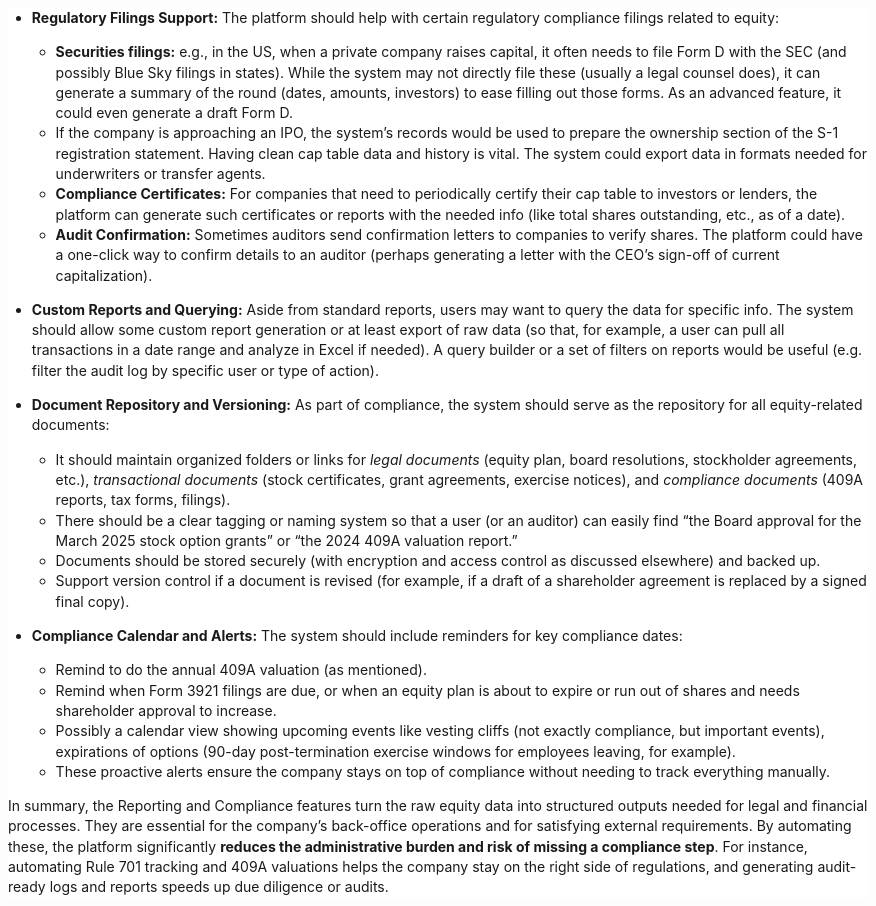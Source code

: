 - **Regulatory Filings Support:** The platform should help with certain regulatory compliance filings related to equity:

  - **Securities filings:** e.g., in the US, when a private company raises capital, it often needs to file Form D with the SEC (and possibly Blue Sky filings in states). While the system may not directly file these (usually a legal counsel does), it can generate a summary of the round (dates, amounts, investors) to ease filling out those forms. As an advanced feature, it could even generate a draft Form D.
  - If the company is approaching an IPO, the system’s records would be used to prepare the ownership section of the S-1 registration statement. Having clean cap table data and history is vital. The system could export data in formats needed for underwriters or transfer agents.
  - **Compliance Certificates:** For companies that need to periodically certify their cap table to investors or lenders, the platform can generate such certificates or reports with the needed info (like total shares outstanding, etc., as of a date).
  - **Audit Confirmation:** Sometimes auditors send confirmation letters to companies to verify shares. The platform could have a one-click way to confirm details to an auditor (perhaps generating a letter with the CEO’s sign-off of current capitalization).

- **Custom Reports and Querying:** Aside from standard reports, users may want to query the data for specific info. The system should allow some custom report generation or at least export of raw data (so that, for example, a user can pull all transactions in a date range and analyze in Excel if needed). A query builder or a set of filters on reports would be useful (e.g. filter the audit log by specific user or type of action).

- **Document Repository and Versioning:** As part of compliance, the system should serve as the repository for all equity-related documents:

  - It should maintain organized folders or links for _legal documents_ (equity plan, board resolutions, stockholder agreements, etc.), _transactional documents_ (stock certificates, grant agreements, exercise notices), and _compliance documents_ (409A reports, tax forms, filings).
  - There should be a clear tagging or naming system so that a user (or an auditor) can easily find “the Board approval for the March 2025 stock option grants” or “the 2024 409A valuation report.”
  - Documents should be stored securely (with encryption and access control as discussed elsewhere) and backed up.
  - Support version control if a document is revised (for example, if a draft of a shareholder agreement is replaced by a signed final copy).

- **Compliance Calendar and Alerts:** The system should include reminders for key compliance dates:

  - Remind to do the annual 409A valuation (as mentioned).
  - Remind when Form 3921 filings are due, or when an equity plan is about to expire or run out of shares and needs shareholder approval to increase.
  - Possibly a calendar view showing upcoming events like vesting cliffs (not exactly compliance, but important events), expirations of options (90-day post-termination exercise windows for employees leaving, for example).
  - These proactive alerts ensure the company stays on top of compliance without needing to track everything manually.

In summary, the Reporting and Compliance features turn the raw equity data into structured outputs needed for legal and financial processes. They are essential for the company’s back-office operations and for satisfying external requirements. By automating these, the platform significantly **reduces the administrative burden and risk of missing a compliance step**. For instance, automating Rule 701 tracking and 409A valuations helps the company stay on the right side of regulations, and generating audit-ready logs and reports speeds up due diligence or audits.
